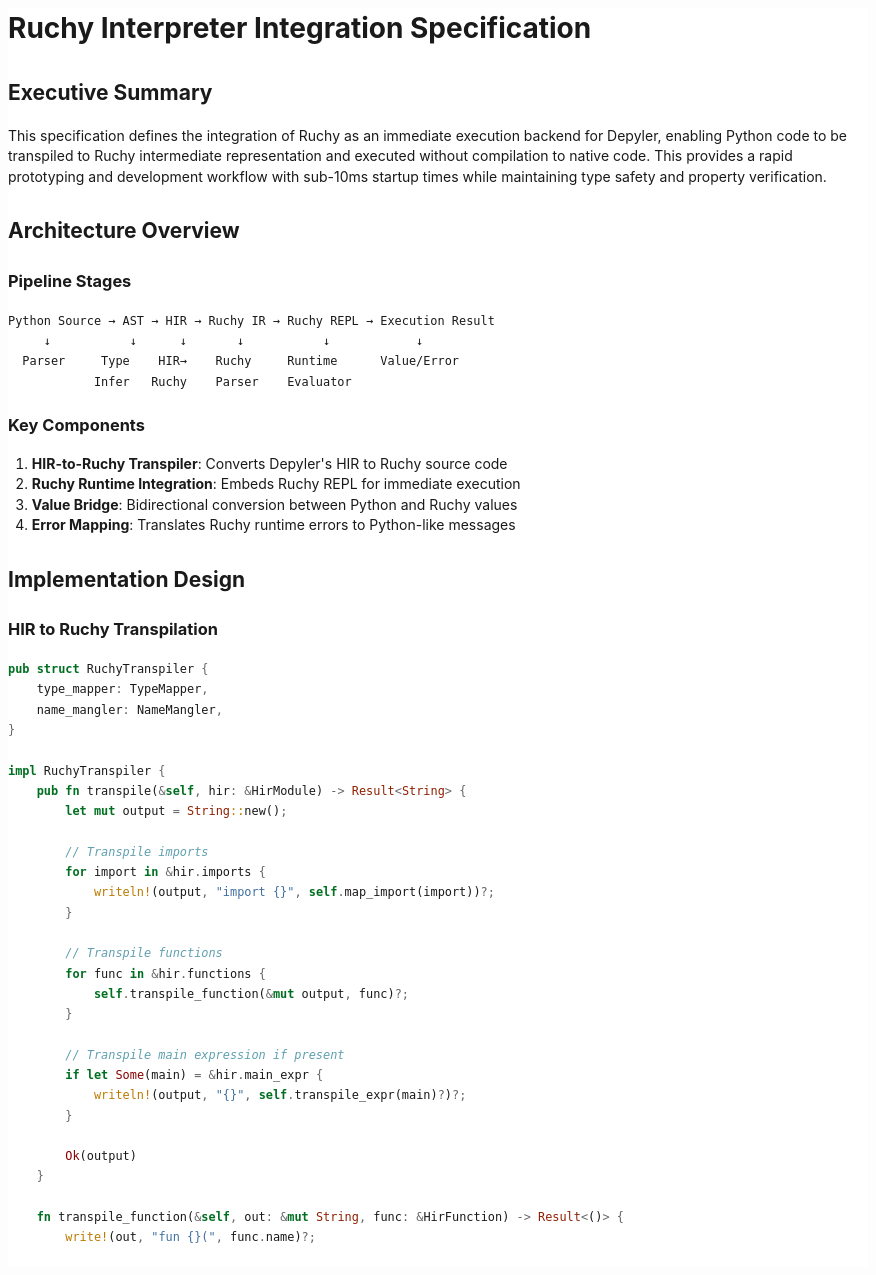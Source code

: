 # Ruchy Interpreter Integration Specification

## Executive Summary

This specification defines the integration of Ruchy as an immediate execution backend for Depyler, enabling Python code to be transpiled to Ruchy intermediate representation and executed without compilation to native code. This provides a rapid prototyping and development workflow with sub-10ms startup times while maintaining type safety and property verification.

## Architecture Overview

### Pipeline Stages

```
Python Source → AST → HIR → Ruchy IR → Ruchy REPL → Execution Result
     ↓           ↓      ↓       ↓           ↓            ↓
  Parser     Type    HIR→    Ruchy     Runtime      Value/Error
            Infer   Ruchy    Parser    Evaluator
```

### Key Components

1. **HIR-to-Ruchy Transpiler**: Converts Depyler's HIR to Ruchy source code
2. **Ruchy Runtime Integration**: Embeds Ruchy REPL for immediate execution
3. **Value Bridge**: Bidirectional conversion between Python and Ruchy values
4. **Error Mapping**: Translates Ruchy runtime errors to Python-like messages

## Implementation Design

### HIR to Ruchy Transpilation

```rust
pub struct RuchyTranspiler {
    type_mapper: TypeMapper,
    name_mangler: NameMangler,
}

impl RuchyTranspiler {
    pub fn transpile(&self, hir: &HirModule) -> Result<String> {
        let mut output = String::new();
        
        // Transpile imports
        for import in &hir.imports {
            writeln!(output, "import {}", self.map_import(import))?;
        }
        
        // Transpile functions
        for func in &hir.functions {
            self.transpile_function(&mut output, func)?;
        }
        
        // Transpile main expression if present
        if let Some(main) = &hir.main_expr {
            writeln!(output, "{}", self.transpile_expr(main)?)?;
        }
        
        Ok(output)
    }
    
    fn transpile_function(&self, out: &mut String, func: &HirFunction) -> Result<()> {
        write!(out, "fun {}(", func.name)?;
        
```